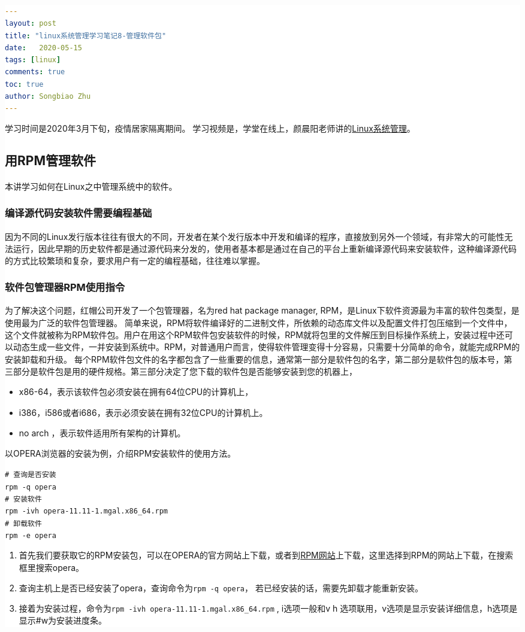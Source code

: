 ```yaml
---
layout: post
title: "linux系统管理学习笔记8-管理软件包"
date:   2020-05-15
tags: [linux]
comments: true
toc: true
author: Songbiao Zhu
---
```


学习时间是2020年3月下旬，疫情居家隔离期间。
学习视频是，学堂在线上，颜晨阳老师讲的[Linux系统管理](https://www.icourse163.org/course/NBCC-437004)。



## 用RPM管理软件

本讲学习如何在Linux之中管理系统中的软件。

### 编译源代码安装软件需要编程基础

因为不同的Linux发行版本往往有很大的不同，开发者在某个发行版本中开发和编译的程序，直接放到另外一个领域，有非常大的可能性无法运行，因此早期的历史软件都是通过源代码来分发的，使用者基本都是通过在自己的平台上重新编译源代码来安装软件，这种编译源代码的方式比较繁琐和复杂，要求用户有一定的编程基础，往往难以掌握。

### 软件包管理器RPM使用指令

为了解决这个问题，红帽公司开发了一个包管理器，名为red hat package manager, RPM，是Linux下软件资源最为丰富的软件包类型，是使用最为广泛的软件包管理器。
简单来说，RPM将软件编译好的二进制文件，所依赖的动态库文件以及配置文件打包压缩到一个文件中，这个文件就被称为RPM软件包。用户在用这个RPM软件包安装软件的时候，RPM就将包里的文件解压到目标操作系统上，安装过程中还可以动态生成一些文件，一并安装到系统中。RPM，对普通用户而言，使得软件管理变得十分容易，只需要十分简单的命令，就能完成RPM的安装卸载和升级。
每个RPM软件包文件的名字都包含了一些重要的信息，通常第一部分是软件包的名字，第二部分是软件包的版本号，第三部分是软件包是用的硬件规格。第三部分决定了您下载的软件包是否能够安装到您的机器上，

* x86-64，表示该软件包必须安装在拥有64位CPU的计算机上，

* i386，i586或者i686，表示必须安装在拥有32位CPU的计算机上。

* no arch ，表示软件适用所有架构的计算机。

以OPERA浏览器的安装为例，介绍RPM安装软件的使用方法。

```shell
# 查询是否安装
rpm -q opera 
# 安装软件
rpm -ivh opera-11.11-1.mgal.x86_64.rpm
# 卸载软件
rpm -e opera
```

1. 首先我们要获取它的RPM安装包，可以在OPERA的官方网站上下载，或者到[RPM网站](http://rpmfind.net/linux/rpm2html/search.php?query=rpm)上下载，这里选择到RPM的网站上下载，在搜索框里搜索opera。

2. 查询主机上是否已经安装了opera，查询命令为`rpm -q opera`， 若已经安装的话，需要先卸载才能重新安装。

3. 接着为安装过程，命令为`rpm -ivh opera-11.11-1.mgal.x86_64.rpm` , i选项一般和v h 选项联用，v选项是显示安装详细信息，h选项是显示#w为安装进度条。
